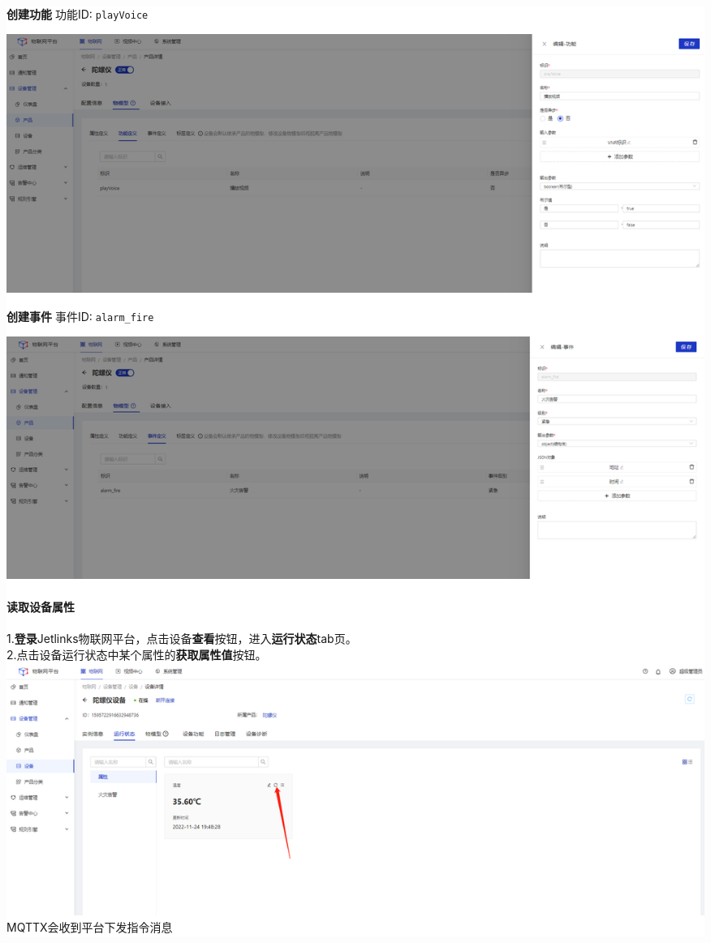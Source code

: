 **创建功能**  功能ID: `playVoice`

![](./img/device-function-palyVoice.png)

**创建事件** 事件ID: `alarm_fire`

![](./img/device-event-alarmFire.png)

#### 读取设备属性
1.**登录**Jetlinks物联网平台，点击设备**查看**按钮，进入**运行状态**tab页。</br>
2.点击设备运行状态中某个属性的**获取属性值**按钮。
![](./img/property-read.png)
MQTTX会收到平台下发指令消息